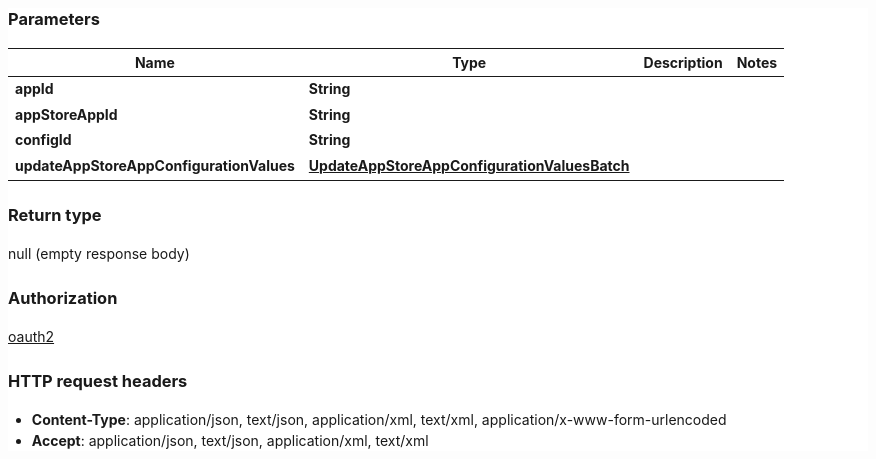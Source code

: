### Parameters

Name | Type | Description  | Notes
------------- | ------------- | ------------- | -------------
 **appId** | **String**|  | 
 **appStoreAppId** | **String**|  | 
 **configId** | **String**|  | 
 **updateAppStoreAppConfigurationValues** | [**UpdateAppStoreAppConfigurationValuesBatch**](UpdateAppStoreAppConfigurationValuesBatch.md)|  | 

### Return type

null (empty response body)

### Authorization

[oauth2](../README.md#oauth2)

### HTTP request headers

 - **Content-Type**: application/json, text/json, application/xml, text/xml, application/x-www-form-urlencoded
 - **Accept**: application/json, text/json, application/xml, text/xml

